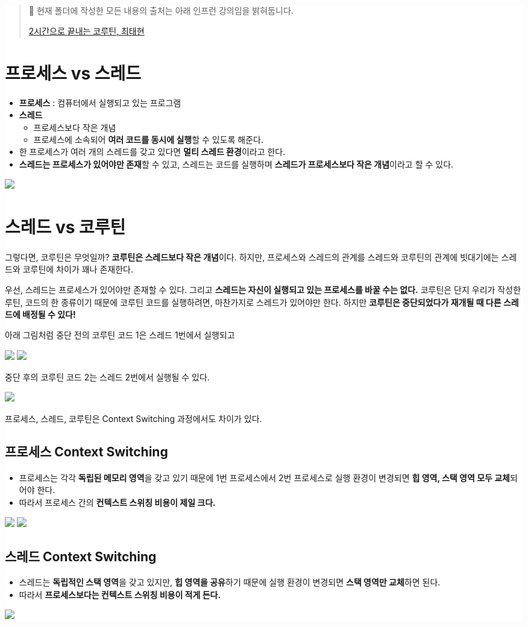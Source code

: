 >📌 현재 폴더에 작성한 모든 내용의 출처는 아래 인프런 강의임을 밝혀둡니다. 
>
>[2시간으로 끝내는 코루틴, 최태현 ](https://www.inflearn.com/course/2%EC%8B%9C%EA%B0%84%EC%9C%BC%EB%A1%9C-%EB%81%9D%EB%82%B4%EB%8A%94-%EC%BD%94%EB%A3%A8%ED%8B%B4)

# 프로세스 vs 스레드

- **프로세스** : 컴퓨터에서 실행되고 있는 프로그램
- **스레드**
    - 프로세스보다 작은 개념
    - 프로세스에 소속되어 **여러 코드를 동시에 실행**할 수 있도록 해준다.
- 한 프로세스가 여러 개의 스레드를 갖고 있다면 **멀티 스레드 환경**이라고 한다.
- **스레드는 프로세스가 있어야만 존재**할 수 있고, 스레드는 코드를 실행하며 **스레드가 프로세스보다 작은 개념**이라고 할 수 있다.

<img width="500" src="https://github.com/leeeha/Android-TIL/assets/68090939/9fb563b9-11d9-4036-8e2d-c9d93eb1b081"/>

# 스레드 vs 코루틴

그렇다면, 코루틴은 무엇일까? **코루틴은 스레드보다 작은 개념**이다. 하지만, 프로세스와 스레드의 관계를 스레드와 코루틴의 관계에 빗대기에는 스레드와 코루틴에 차이가 꽤나 존재한다. 

우선, 스레드는 프로세스가 있어야만 존재할 수 있다. 그리고 **스레드는 자신이 실행되고 있는 프로세스를 바꿀 수는 없다.** 코루틴은 단지 우리가 작성한 루틴, 코드의 한 종류이기 때문에 코루틴 코드를 실행하려면, 마찬가지로 스레드가 있어야만 한다. 하지만 **코루틴은 중단되었다가 재개될 때 다른 스레드에 배정될 수 있다!** 

아래 그림처럼 중단 전의 코루틴 코드 1은 스레드 1번에서 실행되고

<img width="600" src="https://github.com/leeeha/Android-TIL/assets/68090939/76cba9ff-138e-489b-b8f2-5f540ed682ba"/>

<img width="600" src="https://github.com/leeeha/Android-TIL/assets/68090939/ab7d88a6-8da7-4ee9-b9bb-2e4914a4e942"/>

중단 후의 코루틴 코드 2는 스레드 2번에서 실행될 수 있다. 

<img width="600" src="https://github.com/leeeha/Android-TIL/assets/68090939/c24b2008-c80d-4c41-8677-e29495b07c5a"/>

프로세스, 스레드, 코루틴은 Context Switching 과정에서도 차이가 있다. 

## 프로세스 Context Switching

- 프로세스는 각각 **독립된 메모리 영역**을 갖고 있기 때문에 1번 프로세스에서 2번 프로세스로 실행 환경이 변경되면 **힙 영역, 스택 영역 모두 교체**되어야 한다.
- 따라서 프로세스 간의 **컨텍스트 스위칭 비용이 제일 크다.**

<img width="700" src="https://github.com/leeeha/Android-TIL/assets/68090939/205e0290-508f-45fe-90c0-feda85b7cffa"/>

<img width="700" src="https://github.com/leeeha/Android-TIL/assets/68090939/91fbb3bc-faec-4380-98bc-940e7e1172c7"/>

## 스레드 Context Switching

- 스레드는 **독립적인 스택 영역**을 갖고 있지만, **힙 영역을 공유**하기 때문에 실행 환경이 변경되면 **스택 영역만 교체**하면 된다.
- 따라서 **프로세스보다는 컨텍스트 스위칭 비용이 적게 든다.**

<img width="700" src="https://github.com/leeeha/Android-TIL/assets/68090939/752c82db-f269-400c-b47a-bab5d9b89845"/>
